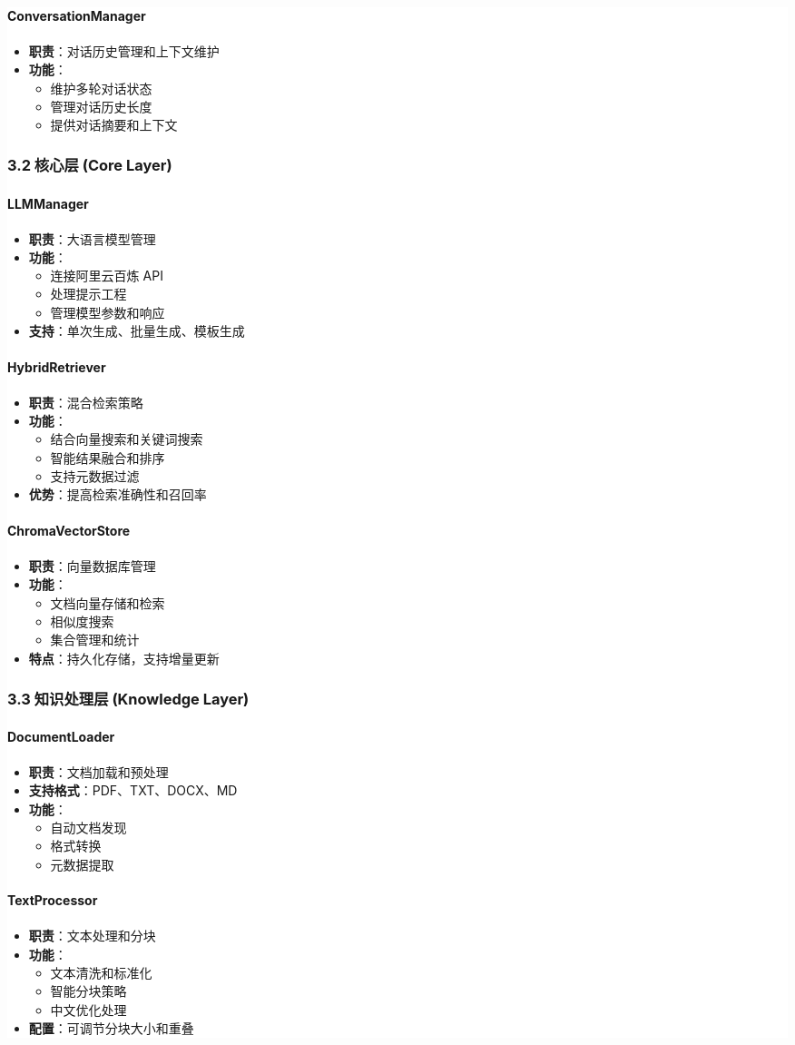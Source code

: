 #### ConversationManager
- **职责**：对话历史管理和上下文维护
- **功能**：
  - 维护多轮对话状态
  - 管理对话历史长度
  - 提供对话摘要和上下文

### 3.2 核心层 (Core Layer)

#### LLMManager
- **职责**：大语言模型管理
- **功能**：
  - 连接阿里云百炼 API
  - 处理提示工程
  - 管理模型参数和响应
- **支持**：单次生成、批量生成、模板生成

#### HybridRetriever
- **职责**：混合检索策略
- **功能**：
  - 结合向量搜索和关键词搜索
  - 智能结果融合和排序
  - 支持元数据过滤
- **优势**：提高检索准确性和召回率

#### ChromaVectorStore
- **职责**：向量数据库管理
- **功能**：
  - 文档向量存储和检索
  - 相似度搜索
  - 集合管理和统计
- **特点**：持久化存储，支持增量更新

### 3.3 知识处理层 (Knowledge Layer)

#### DocumentLoader
- **职责**：文档加载和预处理
- **支持格式**：PDF、TXT、DOCX、MD
- **功能**：
  - 自动文档发现
  - 格式转换
  - 元数据提取

#### TextProcessor
- **职责**：文本处理和分块
- **功能**：
  - 文本清洗和标准化
  - 智能分块策略
  - 中文优化处理
- **配置**：可调节分块大小和重叠
